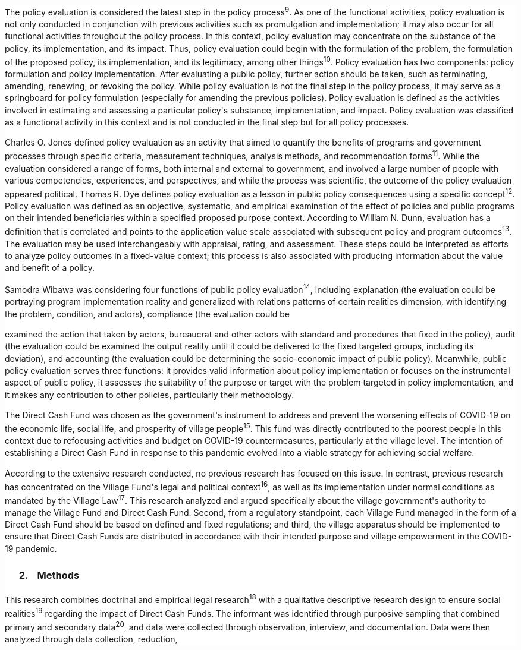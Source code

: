 <p><span class="font2">The policy evaluation is considered the latest step in the policy process<sup>9</sup>. As one of the functional activities, policy evaluation is not only conducted in conjunction with previous activities such as promulgation and implementation; it may also occur for all functional activities throughout the policy process. In this context, policy evaluation may concentrate on the substance of the policy, its implementation, and its impact. Thus, policy evaluation could begin with the formulation of the problem, the formulation of the proposed policy, its implementation, and its legitimacy, among other things<sup>10</sup>. Policy evaluation has two components: policy formulation and policy implementation. After evaluating a public policy, further action should be taken, such as terminating, amending, renewing, or revoking the policy. While policy evaluation is not the final step in the policy process, it may serve as a springboard for policy formulation (especially for amending the previous policies). Policy evaluation is defined as the activities involved in estimating and assessing a particular policy's substance, implementation, and impact. Policy evaluation was classified as a functional activity in this context and is not conducted in the final step but for all policy processes.</span></p>
<p><span class="font2">Charles O. Jones defined policy evaluation as an activity that aimed to quantify the benefits of programs and government processes through specific criteria, measurement techniques, analysis methods, and recommendation forms<sup>11</sup>. While the evaluation considered a range of forms, both internal and external to government, and involved a large number of people with various competencies, experiences, and perspectives, and while the process was scientific, the outcome of the policy evaluation appeared political. Thomas R. Dye defines policy evaluation as a lesson in public policy consequences using a specific concept<sup>12</sup>. Policy evaluation was defined as an objective, systematic, and empirical examination of the effect of policies and public programs on their intended beneficiaries within a specified proposed purpose context. According to William N. Dunn, evaluation has a definition that is correlated and points to the application value scale associated with subsequent policy and program outcomes<sup>13</sup>. The evaluation may be used interchangeably with appraisal, rating, and assessment. These steps could be interpreted as efforts to analyze policy outcomes in a fixed-value context; this process is also associated with producing information about the value and benefit of a policy.</span></p>
<p><span class="font2">Samodra Wibawa was considering four functions of public policy evaluation<sup>14</sup>, including explanation (the evaluation could be portraying program implementation reality and generalized with relations patterns of certain realities dimension, with identifying the problem, condition, and actors), compliance (the evaluation could be</span></p>
<p><span class="font2">examined the action that taken by actors, bureaucrat and other actors with standard and procedures that fixed in the policy), audit (the evaluation could be examined the output reality until it could be delivered to the fixed targeted groups, including its deviation), and accounting (the evaluation could be determining the socio-economic impact of public policy). Meanwhile, public policy evaluation serves three functions: it provides valid information about policy implementation or focuses on the instrumental aspect of public policy, it assesses the suitability of the purpose or target with the problem targeted in policy implementation, and it makes any contribution to other policies, particularly their methodology.</span></p>
<p><span class="font2">The Direct Cash Fund was chosen as the government's instrument to address and prevent the worsening effects of COVID-19 on the economic life, social life, and prosperity of village people<sup>15</sup>. This fund was directly contributed to the poorest people in this context due to refocusing activities and budget on COVID-19 countermeasures, particularly at the village level. The intention of establishing a Direct Cash Fund in response to this pandemic evolved into a viable strategy for achieving social welfare.</span></p>
<p><span class="font2">According to the extensive research conducted, no previous research has focused on this issue. In contrast, previous research has concentrated on the Village Fund's legal and political context<sup>16</sup>, as well as its implementation under normal conditions as mandated by the Village Law<sup>17</sup>. This research analyzed and argued specifically about the village government's authority to manage the Village Fund and Direct Cash Fund. Second, from a regulatory standpoint, each Village Fund managed in the form of a Direct Cash Fund should be based on defined and fixed regulations; and third, the village apparatus should be implemented to ensure that Direct Cash Funds are distributed in accordance with their intended purpose and village empowerment in the COVID-19 pandemic.</span></p>
<ul style="list-style:none;"><li>
<h3><a name="bookmark4"></a><span class="font2" style="font-weight:bold;"><a name="bookmark5"></a>2. &nbsp;&nbsp;&nbsp;Methods</span></h3></li></ul>
<p><span class="font2">This research combines doctrinal and empirical legal research<sup>18</sup> with a qualitative descriptive research design to ensure social realities<sup>19</sup> regarding the impact of Direct Cash Funds. The informant was identified through purposive sampling that combined primary and secondary data<sup>20</sup>, and data were collected through observation, interview, and documentation. Data were then analyzed through data collection, reduction,</span></p>